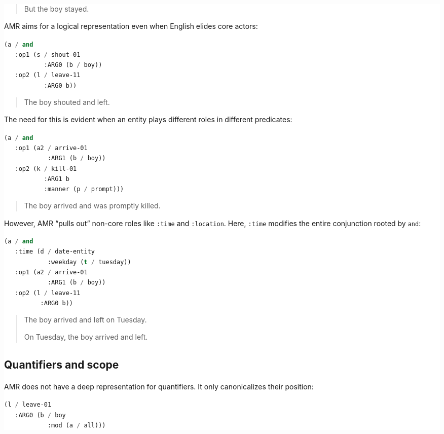 > But the boy stayed.

AMR aims for a logical representation even when English elides core actors:

```lisp
(a / and
   :op1 (s / shout-01
           :ARG0 (b / boy))
   :op2 (l / leave-11
           :ARG0 b))
```

> The boy shouted and left.

The need for this is evident when an entity plays different roles in different
predicates:

```lisp
(a / and
   :op1 (a2 / arrive-01
            :ARG1 (b / boy))
   :op2 (k / kill-01
           :ARG1 b
           :manner (p / prompt)))
```

> The boy arrived and was promptly killed.

However, AMR “pulls out” non-core roles like `:time` and `:location`.  Here, `:time`
modifies the entire conjunction rooted by `and`:

```lisp
(a / and
   :time (d / date-entity
            :weekday (t / tuesday))
   :op1 (a2 / arrive-01
            :ARG1 (b / boy))
   :op2 (l / leave-11
          :ARG0 b))
```

> The boy arrived and left on Tuesday.
>
> On Tuesday, the boy arrived and left.


Quantifiers and scope
---------------------

AMR does not have a deep representation for quantifiers.  It only canonicalizes
their position:


```lisp
(l / leave-01
   :ARG0 (b / boy
            :mod (a / all)))
```
